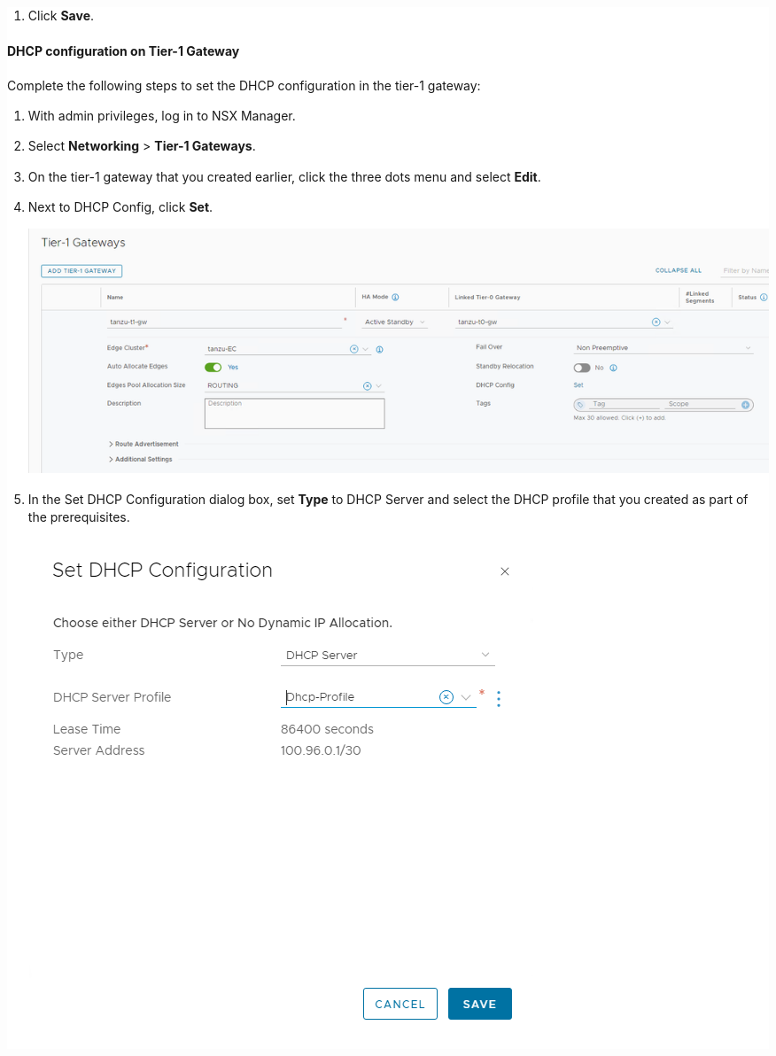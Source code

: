 1. Click **Save**.
    
#### DHCP configuration on Tier-1 Gateway

Complete the following steps to set the DHCP configuration in the tier-1 gateway:

1. With admin privileges, log in to NSX Manager.
1. Select **Networking** > **Tier-1 Gateways**.
1. On the tier-1 gateway that you created earlier, click the three dots menu and select **Edit**.
1. Next to DHCP Config, click **Set**.

   ![Tier-1 gateway DHCP server and DHCP profile configuration](img/tko-on-vsphere-nsxt/T1-gateway-02.png)

1. In the Set DHCP Configuration dialog box, set **Type** to DHCP Server and select the DHCP profile that you created as part of the prerequisites.

   ![Tier-1 gateway DHCP configuration](img/tko-on-vsphere-nsxt/T1-gateway-03.png)
